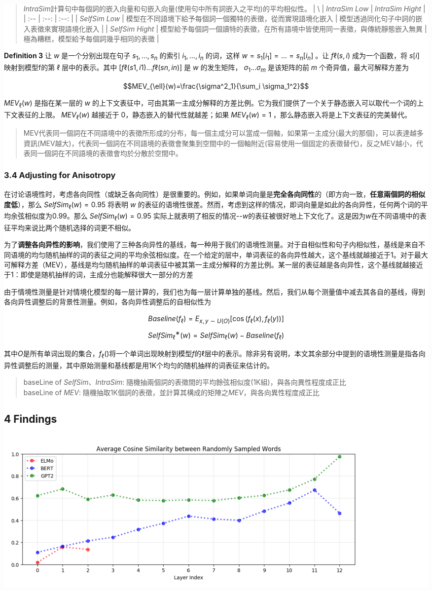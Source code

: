 > $IntraSim$計算句中每個詞的嵌入向量和句嵌入向量(使用句中所有詞嵌入之平均)的平均相似性。
> | \ | $IntraSim \ Low$  | $IntraSim \ Hight$ |
> | :-- | :--: | :--: |
> | $SelfSim \ Low$   | 模型在不同語境下給予每個詞一個獨特的表徵，從而實現語境化嵌入 | 模型透過同化句子中詞的嵌入表徵來實現語境化嵌入 |
> | $SelfSim \ Hight$ | 模型給予每個詞一個讀特的表徵，在所有語境中皆使用同一表徵，與傳統靜態嵌入無異 | 極為糟糕，模型給予每個詞幾乎相同的表徵 |

**Definition 3** 让 $w$ 是一个分别出现在句子 ${s_1,...,s_n}$ 的索引 ${i_1,...,i_n}$ 的词，这样 $w = s_1[i_1] = ... = s_n[i_n]$ 。让 $f\ell(s,i)$ 成为一个函数，将 $s[i]$ 映射到模型f的第 $\ell$ 层中的表示。其中 $[ f\ell(s1,i1)...f\ell(sn,in)]$ 是 $w$ 的发生矩阵， $σ_1...σ_m$ 是该矩阵的前 $m$ 个奇异值，最大可解释方差为

$$MEV_{\ell}(w)=\frac{\sigma^2_1}{\sum_i \sigma_1^2}$$

$MEV_\ell(w)$ 是指在某一层的 $w$ 的上下文表征中，可由其第一主成分解释的方差比例。它为我们提供了一个关于静态嵌入可以取代一个词的上下文表征的上限。 $MEV_\ell(w)$ 越接近于 $0$，静态嵌入的替代性就越差；如果 $MEV_\ell(w)=1$ ，那么静态嵌入将是上下文表征的完美替代。

> MEV代表同一個詞在不同語境中的表徵所形成的分布，每一個主成分可以當成一個軸，如果第一主成分(最大的那個)，可以表達越多資訊(MEV越大)，代表同一個詞在不同語境的表徵會聚集到空間中的一個軸附近(容易使用一個固定的表徵替代)，反之MEV越小，代表同一個詞在不同語境的表徵會均於分散於空間中。

### 3.4 Adjusting for Anisotropy

在讨论语境性时，考虑各向同性（或缺乏各向同性）是很重要的。例如，如果单词向量是**完全各向同性**的（即方向一致，**任意兩個詞的相似度低**），那么 $SelfSim_\ell (w)=0.95$ 将表明 $w$ 的表征的语境性很差。然而，考虑到这样的情况，即词向量是如此的各向异性，任何两个词的平均余弦相似度为$0.99$。那么 $SelfSim_\ell (w)=0.95$ 实际上就表明了相反的情况--$w$的表征被很好地上下文化了。这是因为$w$在不同语境中的表征平均来说比两个随机选择的词更不相似。

为了**调整各向异性的影响**，我们使用了三种各向异性的基线，每一种用于我们的语境性测量。对于自相似性和句子内相似性，基线是来自不同语境的均匀随机抽样的词的表征之间的平均余弦相似度。在一个给定的层中，单词表征的各向异性越大，这个基线就越接近于1。对于最大可解释方差（MEV），基线是均匀随机抽样的单词表征中被其第一主成分解释的方差比例。某一层的表征越是各向异性，这个基线就越接近于1：即使是随机抽样的词，主成分也能解释很大一部分的方差

由于情境性测量是针对情境化模型的每一层计算的，我们也为每一层计算单独的基线。然后，我们从每个测量值中减去其各自的基线，得到各向异性调整后的背景性测量。例如，各向异性调整后的自相似性为

$$Baseline(f_\ell) = E_{x,y∼U(O)}[\cos(f_\ell(x), f_\ell(y))]$$
$$SelfSim^∗_\ell(w) = SelfSim_\ell(w)−Baseline(f_\ell)$$

其中$O$是所有单词出现的集合，$f_\ell()$将一个单词出现映射到模型$f$的$\ell$层中的表示。除非另有说明，本文其余部分中提到的语境性测量是指各向异性调整后的测量，其中原始测量和基线都是用1K个均匀的随机抽样的词表征来估计的。

> baseLine of $SelfSim、IntraSim$: 隨機抽兩個詞的表徵間的平均餘弦相似度(1K組)，與各向異性程度成正比  
> baseLine of $MEV$: 隨機抽取1K個詞的表徵，並計算其構成的矩陣之$MEV$，與各向異性程度成正比

## 4 Findings

![figure1](figure1.png)

